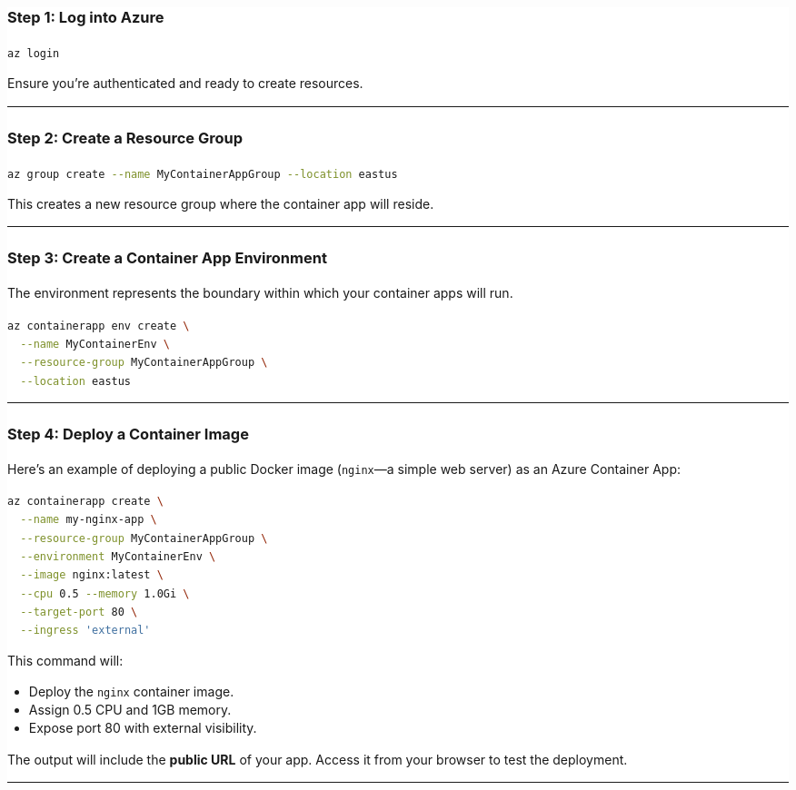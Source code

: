 
### Step 1: Log into Azure

```bash
az login
```

Ensure you’re authenticated and ready to create resources.

---

### Step 2: Create a Resource Group

```bash
az group create --name MyContainerAppGroup --location eastus
```

This creates a new resource group where the container app will reside.

---

### Step 3: Create a Container App Environment

The environment represents the boundary within which your container apps will run.

```bash
az containerapp env create \
  --name MyContainerEnv \
  --resource-group MyContainerAppGroup \
  --location eastus
```

---

### Step 4: Deploy a Container Image

Here’s an example of deploying a public Docker image (`nginx`—a simple web server) as an Azure Container App:

```bash
az containerapp create \
  --name my-nginx-app \
  --resource-group MyContainerAppGroup \
  --environment MyContainerEnv \
  --image nginx:latest \
  --cpu 0.5 --memory 1.0Gi \
  --target-port 80 \
  --ingress 'external'
```

This command will:
- Deploy the `nginx` container image.
- Assign 0.5 CPU and 1GB memory.
- Expose port 80 with external visibility.

The output will include the **public URL** of your app. Access it from your browser to test the deployment.

---